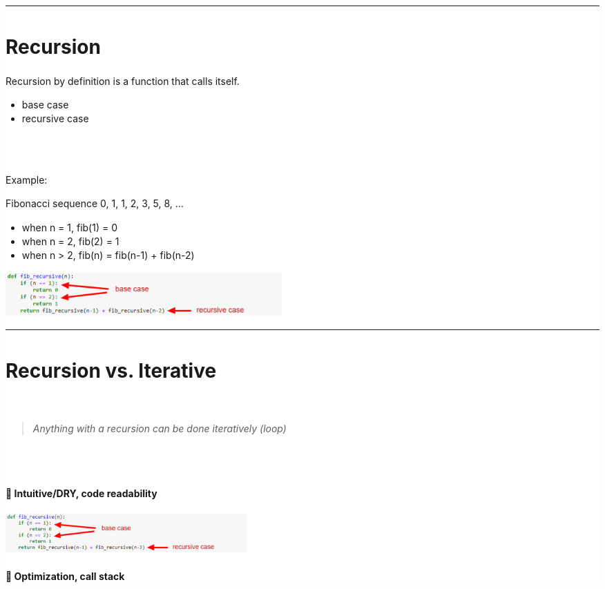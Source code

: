 

---

# Recursion

Recursion by definition is a function that calls itself.

-   base case
-   recursive case

<br/>
<br/>

<div grid="~ cols-2 gap-8">
  <div class="norm">
    <p>Example: </p>
    <p>Fibonacci sequence 0, 1, 1, 2, 3, 5, 8, …  </p>
    <ul>
      <li>when n = 1, fib(1) = 0</li>
      <li>when n = 2, fib(2) = 1</li>
      <li>when n > 2, fib(n) = fib(n-1) + fib(n-2)</li>
    </ul>
  </div>
  <div>
    <p> </p>
    <img src="/images/fib_recursive.png" style="width: 400px;"/>
  </div>
</div>



---

# Recursion vs. Iterative

<br/>

> _Anything with a recursion can be done iteratively (loop)_

<br/>
<br/>

<div grid="~ cols-2 gap-8">
  <div>
    <h4>🤗 Intuitive/DRY, code readability</h4>
  </div>
  <div>
    <img src="/images/fib_recursive.png" style="width: 350px;"/>
  </div>
  <div>
    <h4>🤔 Optimization, call stack </h4>